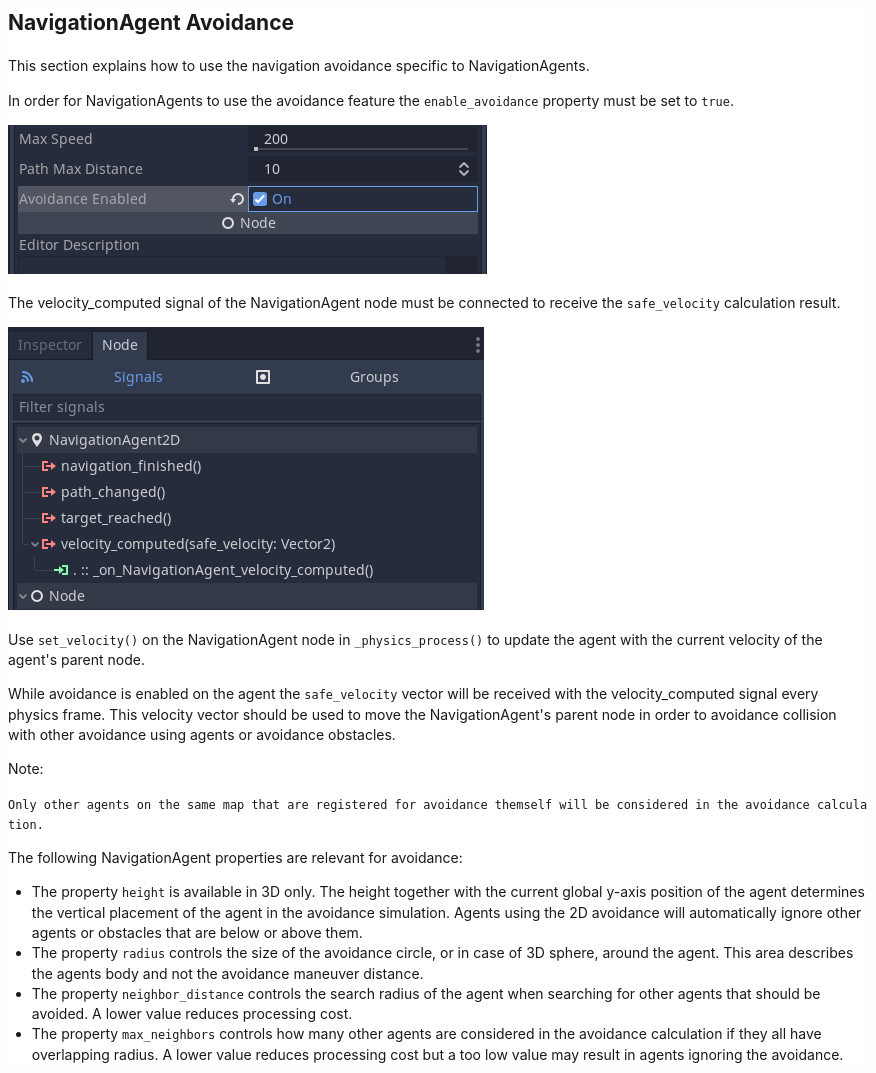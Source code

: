 ## NavigationAgent Avoidance

This section explains how to use the navigation avoidance specific to NavigationAgents.

In order for NavigationAgents to use the avoidance feature the `enable_avoidance` property must be set to `true`.

![](img/agent_avoidance_enabled.png)

The velocity_computed signal of the NavigationAgent node must be connected to receive the `safe_velocity` calculation result.

![](img/agent_safevelocity_signal.png)

Use `set_velocity()` on the NavigationAgent node in `_physics_process()` to update the agent with the current velocity of the agent's parent node.

While avoidance is enabled on the agent the `safe_velocity` vector will be received with the velocity_computed signal every physics frame.
This velocity vector should be used to move the NavigationAgent's parent node in order to avoidance collision with other avoidance using agents or avoidance obstacles.

Note:

    Only other agents on the same map that are registered for avoidance themself will be considered in the avoidance calculation.

The following NavigationAgent properties are relevant for avoidance:

  - The property `height` is available in 3D only. The height together with the current global y-axis position of the agent determines the vertical placement of the agent in the avoidance simulation. Agents using the 2D avoidance will automatically ignore other agents or obstacles that are below or above them.
  - The property `radius` controls the size of the avoidance circle, or in case of 3D sphere, around the agent. This area describes the agents body and not the avoidance maneuver distance.
  - The property `neighbor_distance` controls the search radius of the agent when searching for other agents that should be avoided. A lower value reduces processing cost.
  - The property `max_neighbors` controls how many other agents are considered in the avoidance calculation if they all have overlapping radius.
    A lower value reduces processing cost but a too low value may result in agents ignoring the avoidance.